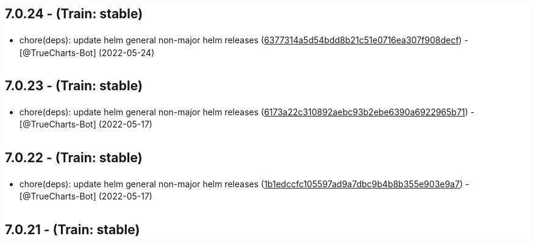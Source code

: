 ## 7.0.24 - (Train: stable)

- chore(deps): update helm general non-major helm releases ([6377314a5d54bdd8b21c51e0716ea307f908decf](https://github.com/truecharts/charts/commit/6377314a5d54bdd8b21c51e0716ea307f908decf)) - [@TrueCharts-Bot] (2022-05-24)

## 7.0.23 - (Train: stable)

- chore(deps): update helm general non-major helm releases ([6173a22c310892aebc93b2ebe6390a6922965b71](https://github.com/truecharts/charts/commit/6173a22c310892aebc93b2ebe6390a6922965b71)) - [@TrueCharts-Bot] (2022-05-17)

## 7.0.22 - (Train: stable)

- chore(deps): update helm general non-major helm releases ([1b1edccfc105597ad9a7dbc9b4b8b355e903e9a7](https://github.com/truecharts/charts/commit/1b1edccfc105597ad9a7dbc9b4b8b355e903e9a7)) - [@TrueCharts-Bot] (2022-05-17)

## 7.0.21 - (Train: stable)

